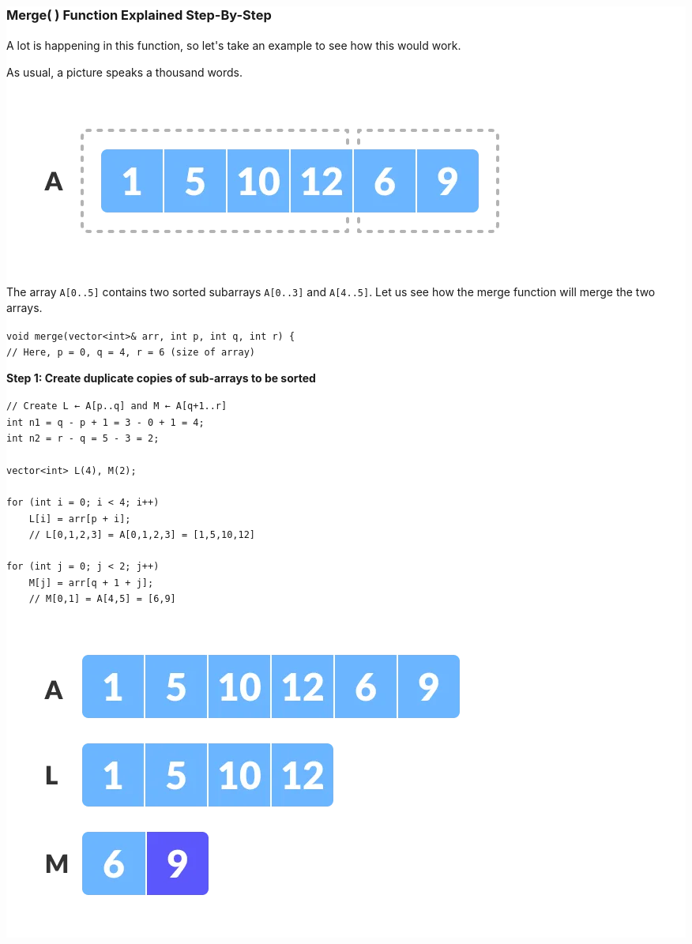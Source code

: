 ### Merge( ) Function Explained Step-By-Step

A lot is happening in this function, so let's take an example to see how this would work.

As usual, a picture speaks a thousand words.

![notation](merge_sort_arr4.webp)

The array `A[0..5]` contains two sorted subarrays `A[0..3]` and `A[4..5]`. Let us see how the merge function will merge the two arrays.

    void merge(vector<int>& arr, int p, int q, int r) {
    // Here, p = 0, q = 4, r = 6 (size of array)

**Step 1: Create duplicate copies of sub-arrays to be sorted**

    // Create L ← A[p..q] and M ← A[q+1..r]
    int n1 = q - p + 1 = 3 - 0 + 1 = 4;
    int n2 = r - q = 5 - 3 = 2;

    vector<int> L(4), M(2);

    for (int i = 0; i < 4; i++)
        L[i] = arr[p + i];
        // L[0,1,2,3] = A[0,1,2,3] = [1,5,10,12]

    for (int j = 0; j < 2; j++)
        M[j] = arr[q + 1 + j];
        // M[0,1] = A[4,5] = [6,9]

![notation](merge_sort_arr5.webp)
